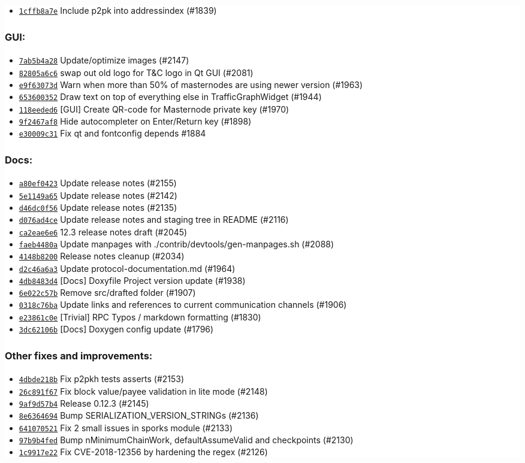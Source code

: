 - [`1cffb8a7e`](https://github.com/digitalcoinpay/digitalcoin/commit/1cffb8a7e) Include p2pk into addressindex (#1839)

### GUI:
- [`7ab5b4a28`](https://github.com/digitalcoinpay/digitalcoin/commit/7ab5b4a28) Update/optimize images (#2147)
- [`82805a6c6`](https://github.com/digitalcoinpay/digitalcoin/commit/82805a6c6) swap out old logo for T&C logo in Qt GUI (#2081)
- [`e9f63073d`](https://github.com/digitalcoinpay/digitalcoin/commit/e9f63073d) Warn when more than 50% of masternodes are using newer version (#1963)
- [`653600352`](https://github.com/digitalcoinpay/digitalcoin/commit/653600352) Draw text on top of everything else in TrafficGraphWidget (#1944)
- [`118eeded6`](https://github.com/digitalcoinpay/digitalcoin/commit/118eeded6) [GUI] Create QR-code for Masternode private key (#1970)
- [`9f2467af8`](https://github.com/digitalcoinpay/digitalcoin/commit/9f2467af8) Hide autocompleter on Enter/Return key (#1898)
- [`e30009c31`](https://github.com/digitalcoinpay/digitalcoin/commit/e30009c31) Fix qt and fontconfig depends #1884

### Docs:
- [`a80ef0423`](https://github.com/digitalcoinpay/digitalcoin/commit/a80ef0423) Update release notes (#2155)
- [`5e1149a65`](https://github.com/digitalcoinpay/digitalcoin/commit/5e1149a65) Update release notes (#2142)
- [`d46dc0f56`](https://github.com/digitalcoinpay/digitalcoin/commit/d46dc0f56) Update release notes (#2135)
- [`d076ad4ce`](https://github.com/digitalcoinpay/digitalcoin/commit/d076ad4ce) Update release notes and staging tree in README (#2116)
- [`ca2eae6e6`](https://github.com/digitalcoinpay/digitalcoin/commit/ca2eae6e6) 12.3 release notes draft (#2045)
- [`faeb4480a`](https://github.com/digitalcoinpay/digitalcoin/commit/faeb4480a) Update manpages with ./contrib/devtools/gen-manpages.sh (#2088)
- [`4148b8200`](https://github.com/digitalcoinpay/digitalcoin/commit/4148b8200) Release notes cleanup (#2034)
- [`d2c46a6a3`](https://github.com/digitalcoinpay/digitalcoin/commit/d2c46a6a3) Update protocol-documentation.md (#1964)
- [`4db8483d4`](https://github.com/digitalcoinpay/digitalcoin/commit/4db8483d4) [Docs] Doxyfile Project version update (#1938)
- [`6e022c57b`](https://github.com/digitalcoinpay/digitalcoin/commit/6e022c57b) Remove src/drafted folder (#1907)
- [`0318c76ba`](https://github.com/digitalcoinpay/digitalcoin/commit/0318c76ba) Update links and references to current communication channels (#1906)
- [`e23861c0e`](https://github.com/digitalcoinpay/digitalcoin/commit/e23861c0e) [Trivial] RPC Typos / markdown formatting (#1830)
- [`3dc62106b`](https://github.com/digitalcoinpay/digitalcoin/commit/3dc62106b) [Docs] Doxygen config update (#1796)

### Other fixes and improvements:
- [`4dbde218b`](https://github.com/digitalcoinpay/digitalcoin/commit/4dbde218b) Fix p2pkh tests asserts (#2153)
- [`26c891f67`](https://github.com/digitalcoinpay/digitalcoin/commit/26c891f67) Fix block value/payee validation in lite mode (#2148)
- [`9af9d57b4`](https://github.com/digitalcoinpay/digitalcoin/commit/9af9d57b4) Release 0.12.3 (#2145)
- [`8e6364694`](https://github.com/digitalcoinpay/digitalcoin/commit/8e6364694) Bump SERIALIZATION_VERSION_STRINGs (#2136)
- [`641070521`](https://github.com/digitalcoinpay/digitalcoin/commit/641070521) Fix 2 small issues in sporks module (#2133)
- [`97b9b4fed`](https://github.com/digitalcoinpay/digitalcoin/commit/97b9b4fed) Bump nMinimumChainWork, defaultAssumeValid and checkpoints (#2130)
- [`1c9917e22`](https://github.com/digitalcoinpay/digitalcoin/commit/1c9917e22) Fix CVE-2018-12356 by hardening the regex (#2126)